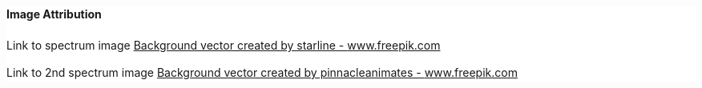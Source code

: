 

#### Image Attribution
Link to spectrum image
<a href="https://www.freepik.com/free-photos-vectors/background">Background vector created by starline - www.freepik.com</a>

Link to 2nd spectrum image
<a href="https://www.freepik.com/free-photos-vectors/background">Background vector created by pinnacleanimates - www.freepik.com</a>
